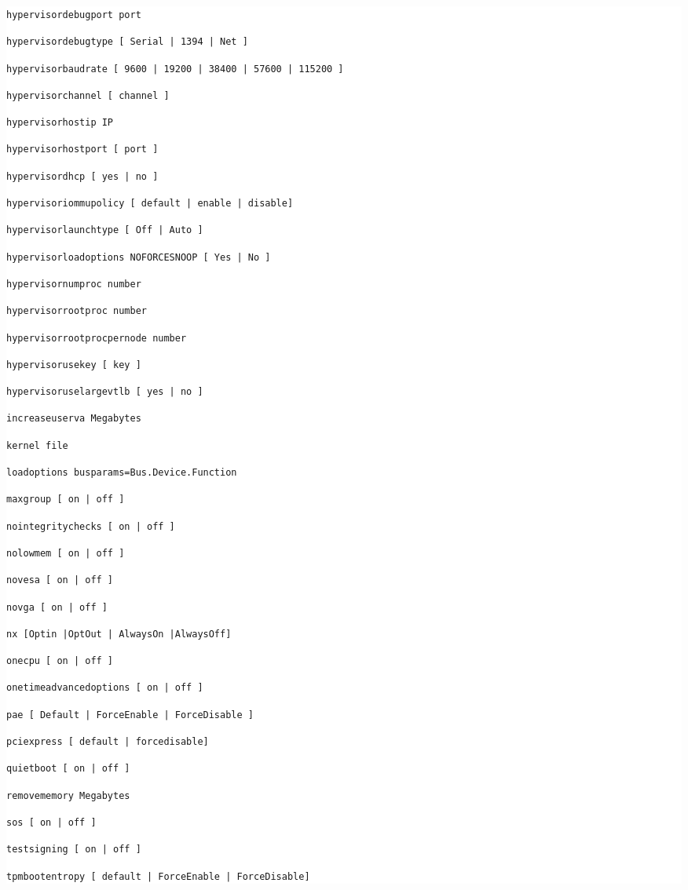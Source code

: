`hypervisordebugport port`

`hypervisordebugtype [ Serial | 1394 | Net ]`

`hypervisorbaudrate [ 9600 | 19200 | 38400 | 57600 | 115200 ]`

`hypervisorchannel [ channel ]`

`hypervisorhostip IP`

`hypervisorhostport [ port ]`

`hypervisordhcp [ yes | no ]`

`hypervisoriommupolicy [ default | enable | disable]`

`hypervisorlaunchtype [ Off | Auto ]`

`hypervisorloadoptions NOFORCESNOOP [ Yes | No ]`

`hypervisornumproc number`

`hypervisorrootproc number`

`hypervisorrootprocpernode number`

`hypervisorusekey [ key ]`

`hypervisoruselargevtlb [ yes | no ]`

`increaseuserva Megabytes`

`kernel file`

`loadoptions busparams=Bus.Device.Function`

`maxgroup [ on | off ]`

`nointegritychecks [ on | off ]`

`nolowmem [ on | off ]`

`novesa [ on | off ]`

`novga [ on | off ]`

`nx [Optin |OptOut | AlwaysOn |AlwaysOff]`

`onecpu [ on | off ]`

`onetimeadvancedoptions [ on | off ]`

`pae [ Default | ForceEnable | ForceDisable ]`

`pciexpress [ default | forcedisable]`

`quietboot [ on | off ]`

`removememory Megabytes`

`sos [ on | off ]`

`testsigning [ on | off ]`

`tpmbootentropy [ default | ForceEnable | ForceDisable]`
